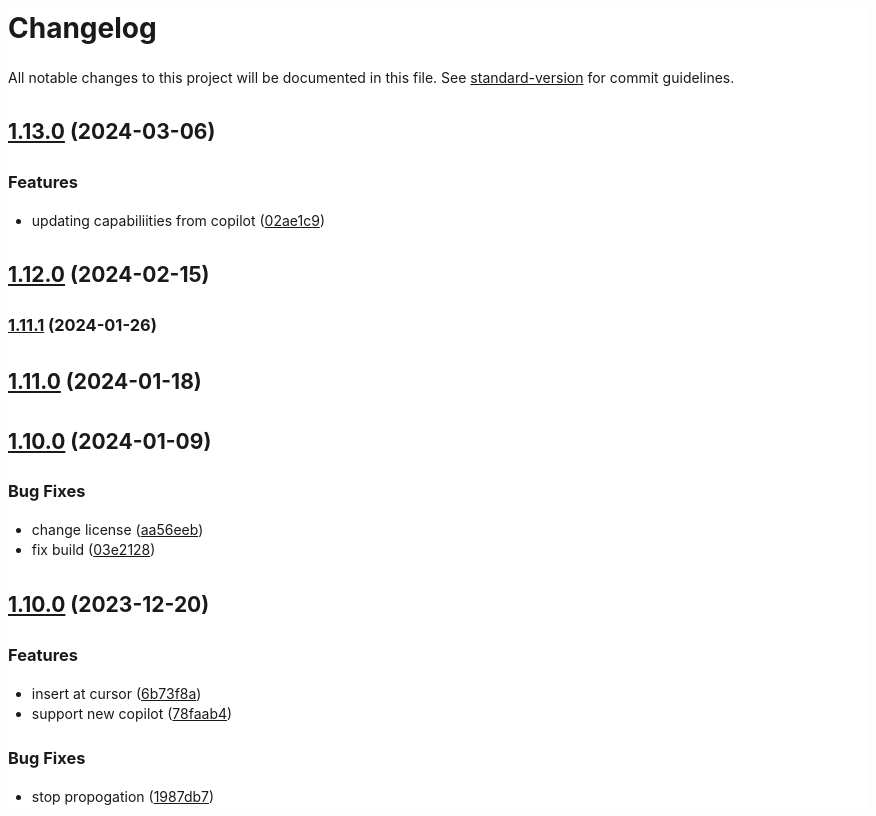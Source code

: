 # Changelog

All notable changes to this project will be documented in this file. See [standard-version](https://github.com/conventional-changelog/standard-version) for commit guidelines.

## [1.13.0](https://github.com/pieces-app/jupyter_pieces/compare/1.12.0...1.13.0) (2024-03-06)


### Features

* updating capabiliities from copilot ([02ae1c9](https://github.com/pieces-app/jupyter_pieces/commit/02ae1c9dcad843373b052a14c86fde040478303e))

## [1.12.0](https://github.com/pieces-app/jupyter_pieces/compare/1.11.1...1.12.0) (2024-02-15)

### [1.11.1](https://github.com/pieces-app/jupyter_pieces/compare/1.11.0...1.11.1) (2024-01-26)

## [1.11.0](https://github.com/pieces-app/jupyter_pieces/compare/1.10.0...1.11.0) (2024-01-18)

## [1.10.0](https://github.com/pieces-app/jupyter_pieces/compare/1.9.0...1.10.0) (2024-01-09)


### Bug Fixes

* change license ([aa56eeb](https://github.com/pieces-app/jupyter_pieces/commit/aa56eeb9322923b776413dac115f3be32a3c4ee6))
* fix build ([03e2128](https://github.com/pieces-app/jupyter_pieces/commit/03e2128e0783ff6e44689e532592349688527129))

## [1.10.0](https://github.com/pieces-app/jupyter-pieces/compare/1.8.1...1.10.0) (2023-12-20)


### Features

* insert at cursor ([6b73f8a](https://github.com/pieces-app/jupyter-pieces/commit/6b73f8afe0d496265336997946efd2b6f8921237))
* support new copilot ([78faab4](https://github.com/pieces-app/jupyter-pieces/commit/78faab4ed78a37fb30ecd18762bcc9ad12943b87))


### Bug Fixes

* stop propogation ([1987db7](https://github.com/pieces-app/jupyter-pieces/commit/1987db7373a4ca145ea10b7f5aeac73384a712c9))
